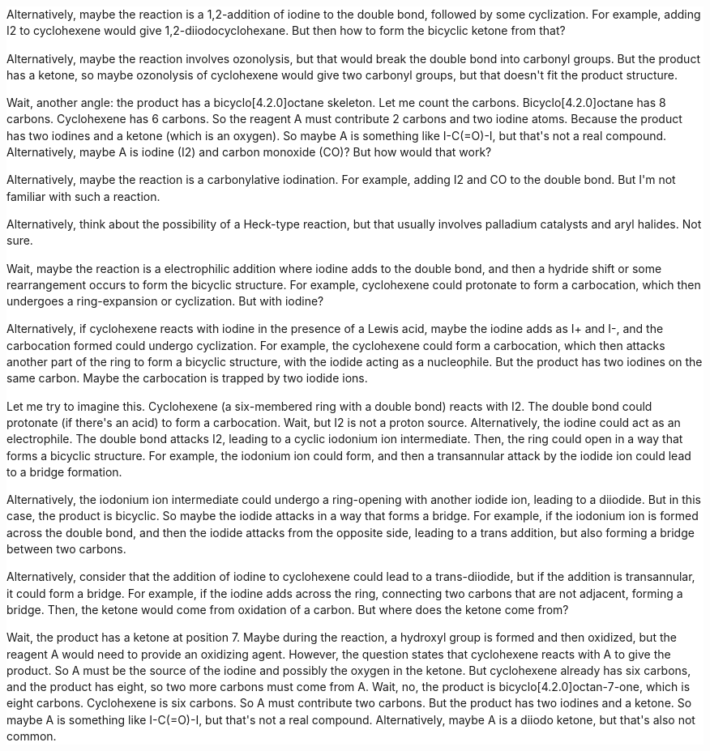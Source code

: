 Alternatively, maybe the reaction is a 1,2-addition of iodine to the double bond, followed by some cyclization. For example, adding I2 to cyclohexene would give 1,2-diiodocyclohexane. But then how to form the bicyclic ketone from that?

Alternatively, maybe the reaction involves ozonolysis, but that would break the double bond into carbonyl groups. But the product has a ketone, so maybe ozonolysis of cyclohexene would give two carbonyl groups, but that doesn't fit the product structure.

Wait, another angle: the product has a bicyclo[4.2.0]octane skeleton. Let me count the carbons. Bicyclo[4.2.0]octane has 8 carbons. Cyclohexene has 6 carbons. So the reagent A must contribute 2 carbons and two iodine atoms. Because the product has two iodines and a ketone (which is an oxygen). So maybe A is something like I-C(=O)-I, but that's not a real compound. Alternatively, maybe A is iodine (I2) and carbon monoxide (CO)? But how would that work?

Alternatively, maybe the reaction is a carbonylative iodination. For example, adding I2 and CO to the double bond. But I'm not familiar with such a reaction.

Alternatively, think about the possibility of a Heck-type reaction, but that usually involves palladium catalysts and aryl halides. Not sure.

Wait, maybe the reaction is a electrophilic addition where iodine adds to the double bond, and then a hydride shift or some rearrangement occurs to form the bicyclic structure. For example, cyclohexene could protonate to form a carbocation, which then undergoes a ring-expansion or cyclization. But with iodine?

Alternatively, if cyclohexene reacts with iodine in the presence of a Lewis acid, maybe the iodine adds as I+ and I-, and the carbocation formed could undergo cyclization. For example, the cyclohexene could form a carbocation, which then attacks another part of the ring to form a bicyclic structure, with the iodide acting as a nucleophile. But the product has two iodines on the same carbon. Maybe the carbocation is trapped by two iodide ions.

Let me try to imagine this. Cyclohexene (a six-membered ring with a double bond) reacts with I2. The double bond could protonate (if there's an acid) to form a carbocation. Wait, but I2 is not a proton source. Alternatively, the iodine could act as an electrophile. The double bond attacks I2, leading to a cyclic iodonium ion intermediate. Then, the ring could open in a way that forms a bicyclic structure. For example, the iodonium ion could form, and then a transannular attack by the iodide ion could lead to a bridge formation.

Alternatively, the iodonium ion intermediate could undergo a ring-opening with another iodide ion, leading to a diiodide. But in this case, the product is bicyclic. So maybe the iodide attacks in a way that forms a bridge. For example, if the iodonium ion is formed across the double bond, and then the iodide attacks from the opposite side, leading to a trans addition, but also forming a bridge between two carbons.

Alternatively, consider that the addition of iodine to cyclohexene could lead to a trans-diiodide, but if the addition is transannular, it could form a bridge. For example, if the iodine adds across the ring, connecting two carbons that are not adjacent, forming a bridge. Then, the ketone would come from oxidation of a carbon. But where does the ketone come from?

Wait, the product has a ketone at position 7. Maybe during the reaction, a hydroxyl group is formed and then oxidized, but the reagent A would need to provide an oxidizing agent. However, the question states that cyclohexene reacts with A to give the product. So A must be the source of the iodine and possibly the oxygen in the ketone. But cyclohexene already has six carbons, and the product has eight, so two more carbons must come from A. Wait, no, the product is bicyclo[4.2.0]octan-7-one, which is eight carbons. Cyclohexene is six carbons. So A must contribute two carbons. But the product has two iodines and a ketone. So maybe A is something like I-C(=O)-I, but that's not a real compound. Alternatively, maybe A is a diiodo ketone, but that's also not common.
